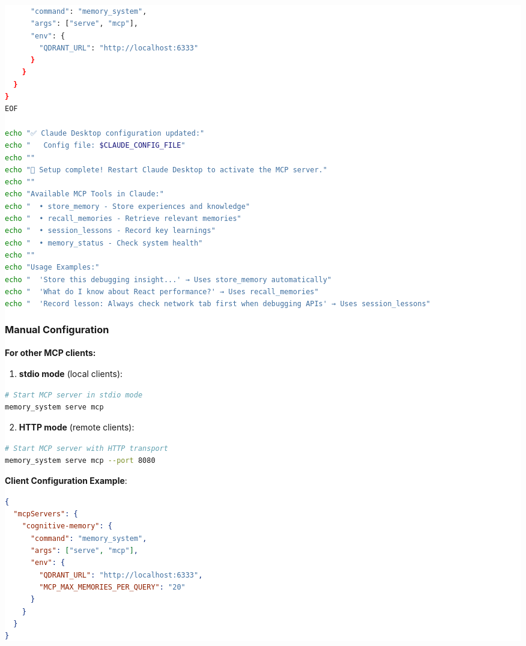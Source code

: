 ```bash
      "command": "memory_system",
      "args": ["serve", "mcp"],
      "env": {
        "QDRANT_URL": "http://localhost:6333"
      }
    }
  }
}
EOF

echo "✅ Claude Desktop configuration updated:"
echo "   Config file: $CLAUDE_CONFIG_FILE"
echo ""
echo "🎉 Setup complete! Restart Claude Desktop to activate the MCP server."
echo ""
echo "Available MCP Tools in Claude:"
echo "  • store_memory - Store experiences and knowledge"
echo "  • recall_memories - Retrieve relevant memories" 
echo "  • session_lessons - Record key learnings"
echo "  • memory_status - Check system health"
echo ""
echo "Usage Examples:"
echo "  'Store this debugging insight...' → Uses store_memory automatically"
echo "  'What do I know about React performance?' → Uses recall_memories"
echo "  'Record lesson: Always check network tab first when debugging APIs' → Uses session_lessons"
```

### Manual Configuration

**For other MCP clients:**

1. **stdio mode** (local clients):
```bash
# Start MCP server in stdio mode
memory_system serve mcp
```

2. **HTTP mode** (remote clients):
```bash
# Start MCP server with HTTP transport
memory_system serve mcp --port 8080
```

**Client Configuration Example**:
```json
{
  "mcpServers": {
    "cognitive-memory": {
      "command": "memory_system",
      "args": ["serve", "mcp"],
      "env": {
        "QDRANT_URL": "http://localhost:6333",
        "MCP_MAX_MEMORIES_PER_QUERY": "20"
      }
    }
  }
}
```
